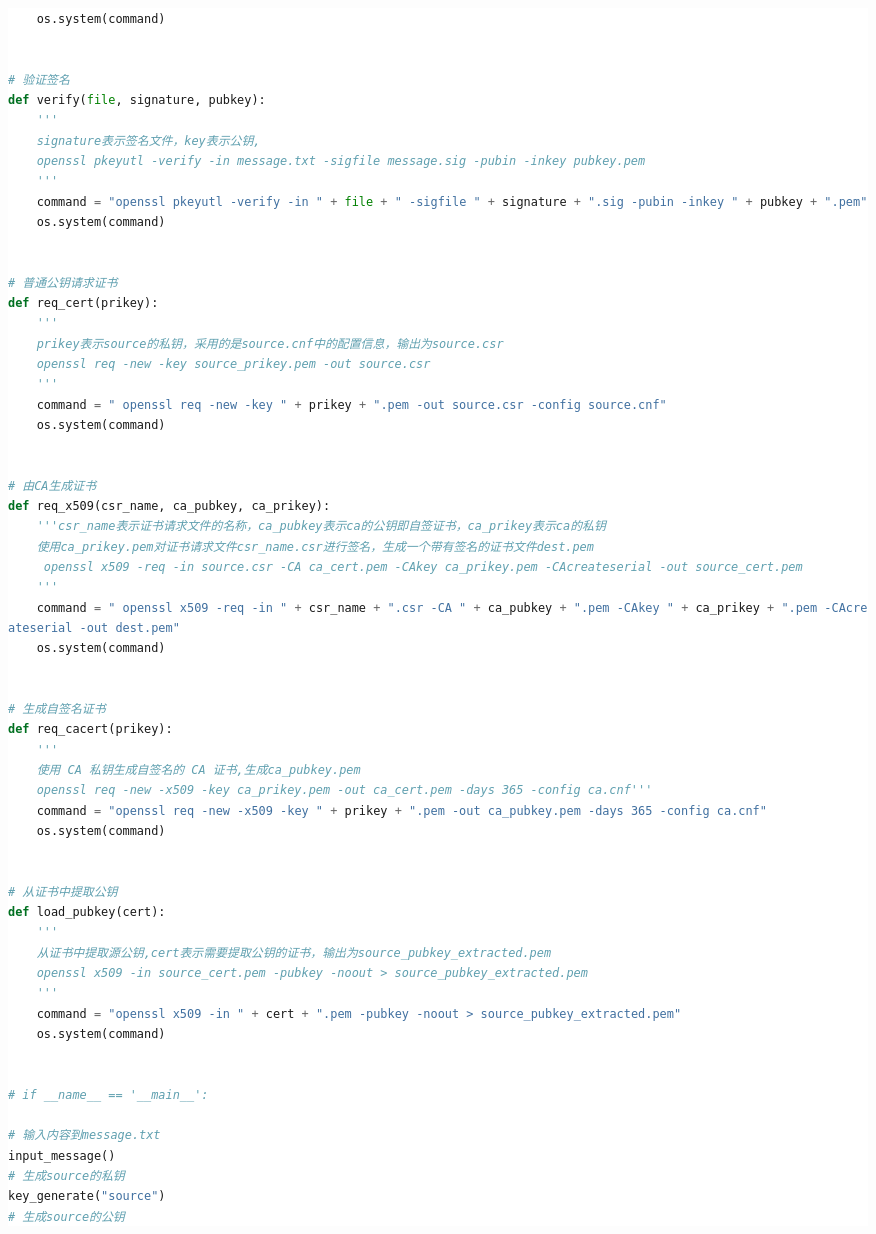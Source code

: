 ```py
    os.system(command)


# 验证签名
def verify(file, signature, pubkey):
    '''
    signature表示签名文件，key表示公钥,
    openssl pkeyutl -verify -in message.txt -sigfile message.sig -pubin -inkey pubkey.pem
    '''
    command = "openssl pkeyutl -verify -in " + file + " -sigfile " + signature + ".sig -pubin -inkey " + pubkey + ".pem"
    os.system(command)


# 普通公钥请求证书
def req_cert(prikey):
    '''
    prikey表示source的私钥，采用的是source.cnf中的配置信息，输出为source.csr
    openssl req -new -key source_prikey.pem -out source.csr
    '''
    command = " openssl req -new -key " + prikey + ".pem -out source.csr -config source.cnf"
    os.system(command)


# 由CA生成证书
def req_x509(csr_name, ca_pubkey, ca_prikey):
    '''csr_name表示证书请求文件的名称，ca_pubkey表示ca的公钥即自签证书，ca_prikey表示ca的私钥
    使用ca_prikey.pem对证书请求文件csr_name.csr进行签名，生成一个带有签名的证书文件dest.pem
     openssl x509 -req -in source.csr -CA ca_cert.pem -CAkey ca_prikey.pem -CAcreateserial -out source_cert.pem
    '''
    command = " openssl x509 -req -in " + csr_name + ".csr -CA " + ca_pubkey + ".pem -CAkey " + ca_prikey + ".pem -CAcreateserial -out dest.pem"
    os.system(command)


# 生成自签名证书
def req_cacert(prikey):
    '''
    使用 CA 私钥生成自签名的 CA 证书,生成ca_pubkey.pem
    openssl req -new -x509 -key ca_prikey.pem -out ca_cert.pem -days 365 -config ca.cnf'''
    command = "openssl req -new -x509 -key " + prikey + ".pem -out ca_pubkey.pem -days 365 -config ca.cnf"
    os.system(command)


# 从证书中提取公钥
def load_pubkey(cert):
    '''
    从证书中提取源公钥,cert表示需要提取公钥的证书，输出为source_pubkey_extracted.pem
    openssl x509 -in source_cert.pem -pubkey -noout > source_pubkey_extracted.pem
    '''
    command = "openssl x509 -in " + cert + ".pem -pubkey -noout > source_pubkey_extracted.pem"
    os.system(command)


# if __name__ == '__main__':

# 输入内容到message.txt
input_message()
# 生成source的私钥
key_generate("source")
# 生成source的公钥
```
